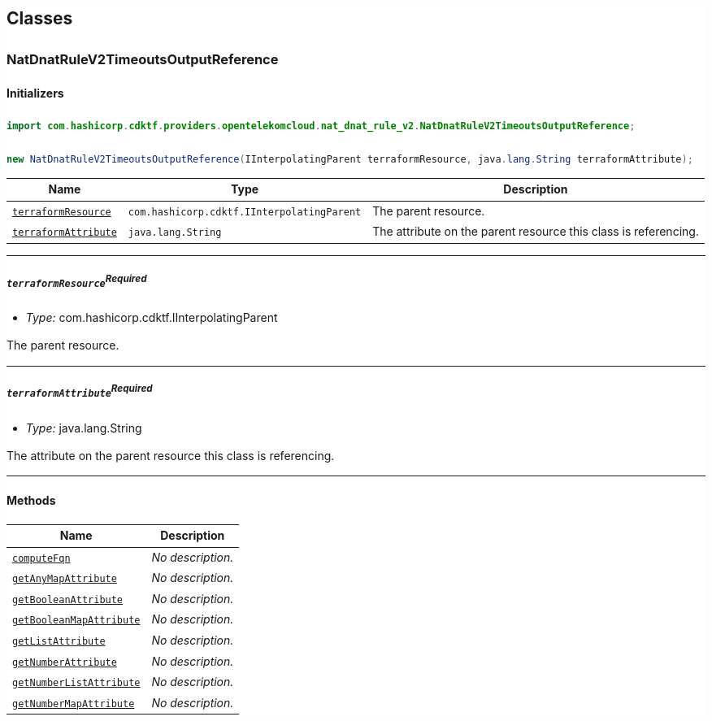 ## Classes <a name="Classes" id="Classes"></a>

### NatDnatRuleV2TimeoutsOutputReference <a name="NatDnatRuleV2TimeoutsOutputReference" id="@cdktf/provider-opentelekomcloud.natDnatRuleV2.NatDnatRuleV2TimeoutsOutputReference"></a>

#### Initializers <a name="Initializers" id="@cdktf/provider-opentelekomcloud.natDnatRuleV2.NatDnatRuleV2TimeoutsOutputReference.Initializer"></a>

```java
import com.hashicorp.cdktf.providers.opentelekomcloud.nat_dnat_rule_v2.NatDnatRuleV2TimeoutsOutputReference;

new NatDnatRuleV2TimeoutsOutputReference(IInterpolatingParent terraformResource, java.lang.String terraformAttribute);
```

| **Name** | **Type** | **Description** |
| --- | --- | --- |
| <code><a href="#@cdktf/provider-opentelekomcloud.natDnatRuleV2.NatDnatRuleV2TimeoutsOutputReference.Initializer.parameter.terraformResource">terraformResource</a></code> | <code>com.hashicorp.cdktf.IInterpolatingParent</code> | The parent resource. |
| <code><a href="#@cdktf/provider-opentelekomcloud.natDnatRuleV2.NatDnatRuleV2TimeoutsOutputReference.Initializer.parameter.terraformAttribute">terraformAttribute</a></code> | <code>java.lang.String</code> | The attribute on the parent resource this class is referencing. |

---

##### `terraformResource`<sup>Required</sup> <a name="terraformResource" id="@cdktf/provider-opentelekomcloud.natDnatRuleV2.NatDnatRuleV2TimeoutsOutputReference.Initializer.parameter.terraformResource"></a>

- *Type:* com.hashicorp.cdktf.IInterpolatingParent

The parent resource.

---

##### `terraformAttribute`<sup>Required</sup> <a name="terraformAttribute" id="@cdktf/provider-opentelekomcloud.natDnatRuleV2.NatDnatRuleV2TimeoutsOutputReference.Initializer.parameter.terraformAttribute"></a>

- *Type:* java.lang.String

The attribute on the parent resource this class is referencing.

---

#### Methods <a name="Methods" id="Methods"></a>

| **Name** | **Description** |
| --- | --- |
| <code><a href="#@cdktf/provider-opentelekomcloud.natDnatRuleV2.NatDnatRuleV2TimeoutsOutputReference.computeFqn">computeFqn</a></code> | *No description.* |
| <code><a href="#@cdktf/provider-opentelekomcloud.natDnatRuleV2.NatDnatRuleV2TimeoutsOutputReference.getAnyMapAttribute">getAnyMapAttribute</a></code> | *No description.* |
| <code><a href="#@cdktf/provider-opentelekomcloud.natDnatRuleV2.NatDnatRuleV2TimeoutsOutputReference.getBooleanAttribute">getBooleanAttribute</a></code> | *No description.* |
| <code><a href="#@cdktf/provider-opentelekomcloud.natDnatRuleV2.NatDnatRuleV2TimeoutsOutputReference.getBooleanMapAttribute">getBooleanMapAttribute</a></code> | *No description.* |
| <code><a href="#@cdktf/provider-opentelekomcloud.natDnatRuleV2.NatDnatRuleV2TimeoutsOutputReference.getListAttribute">getListAttribute</a></code> | *No description.* |
| <code><a href="#@cdktf/provider-opentelekomcloud.natDnatRuleV2.NatDnatRuleV2TimeoutsOutputReference.getNumberAttribute">getNumberAttribute</a></code> | *No description.* |
| <code><a href="#@cdktf/provider-opentelekomcloud.natDnatRuleV2.NatDnatRuleV2TimeoutsOutputReference.getNumberListAttribute">getNumberListAttribute</a></code> | *No description.* |
| <code><a href="#@cdktf/provider-opentelekomcloud.natDnatRuleV2.NatDnatRuleV2TimeoutsOutputReference.getNumberMapAttribute">getNumberMapAttribute</a></code> | *No description.* |